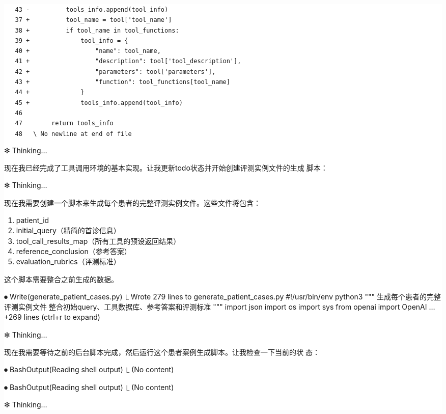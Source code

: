        43 -          tools_info.append(tool_info)
       37 +          tool_name = tool['tool_name']
       38 +          if tool_name in tool_functions:
       39 +              tool_info = {
       40 +                  "name": tool_name,
       41 +                  "description": tool['tool_description'],
       42 +                  "parameters": tool['parameters'],
       43 +                  "function": tool_functions[tool_name]
       44 +              }
       45 +              tools_info.append(tool_info)
       46        
       47        return tools_info
       48   \ No newline at end of file

✻ Thinking…

  现在我已经完成了工具调用环境的基本实现。让我更新todo状态并开始创建评测实例文件的生成
  脚本：

✻ Thinking…

  现在我需要创建一个脚本来生成每个患者的完整评测实例文件。这些文件将包含：
  1. patient_id
  2. initial_query（精简的首诊信息）
  3. tool_call_results_map（所有工具的预设返回结果）
  4. reference_conclusion（参考答案）
  5. evaluation_rubrics（评测标准）

  这个脚本需要整合之前生成的数据。

⏺ Write(generate_patient_cases.py)
  ⎿  Wrote 279 lines to generate_patient_cases.py 
     #!/usr/bin/env python3
     """
     生成每个患者的完整评测实例文件
     整合初始query、工具数据库、参考答案和评测标准
     """
     import json
     import os
     import sys
     from openai import OpenAI
     … +269 lines (ctrl+r to expand)

✻ Thinking…

  现在我需要等待之前的后台脚本完成，然后运行这个患者案例生成脚本。让我检查一下当前的状
  态：

⏺ BashOutput(Reading shell output)
  ⎿  (No content)

⏺ BashOutput(Reading shell output)
  ⎿  (No content)

✻ Thinking…

